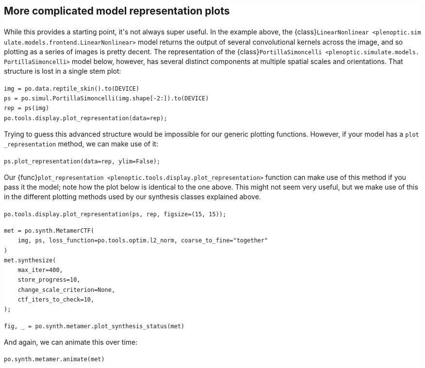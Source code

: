 ## More complicated model representation plots

While this provides a starting point, it's not always super useful. In the example above, the {class}`LinearNonlinear <plenoptic.simulate.models.frontend.LinearNonlinear>` model returns the output of several convolutional kernels across the image, and so plotting as a series of images is pretty decent. The representation of the {class}`PortillaSimoncelli <plenoptic.simulate.models.PortillaSimoncelli>` model below, however, has several distinct components at multiple spatial scales and orientations. That structure is lost in a single stem plot:

```{code-cell} ipython3
img = po.data.reptile_skin().to(DEVICE)
ps = po.simul.PortillaSimoncelli(img.shape[-2:]).to(DEVICE)
rep = ps(img)
po.tools.display.plot_representation(data=rep);
```

Trying to guess this advanced structure would be impossible for our generic plotting functions. However, if your model has a `plot_representation`  method, we can make use of it:

```{code-cell} ipython3
ps.plot_representation(data=rep, ylim=False);
```

Our {func}`plot_representation <plenoptic.tools.display.plot_representation>` function can make use of this method if you pass it the model; note how the plot below is identical to the one above. This might not seem very useful, but we make use of this in the different plotting methods used by our synthesis classes explained above.

```{code-cell} ipython3
po.tools.display.plot_representation(ps, rep, figsize=(15, 15));
```

```{code-cell} ipython3
met = po.synth.MetamerCTF(
    img, ps, loss_function=po.tools.optim.l2_norm, coarse_to_fine="together"
)
met.synthesize(
    max_iter=400,
    store_progress=10,
    change_scale_criterion=None,
    ctf_iters_to_check=10,
);
```

```{code-cell} ipython3
fig, _ = po.synth.metamer.plot_synthesis_status(met)
```

And again, we can animate this over time:

```{code-cell} ipython3
po.synth.metamer.animate(met)
```
